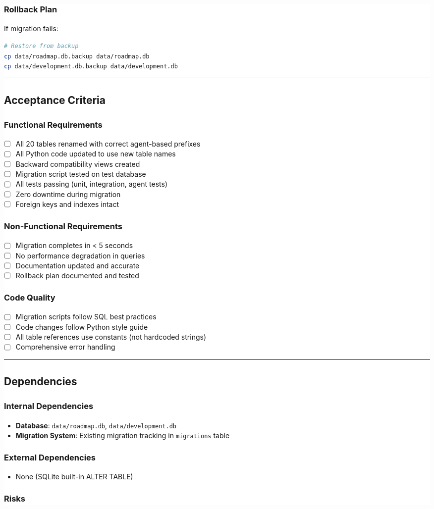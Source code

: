 ### Rollback Plan

If migration fails:
```bash
# Restore from backup
cp data/roadmap.db.backup data/roadmap.db
cp data/development.db.backup data/development.db
```

---

## Acceptance Criteria

### Functional Requirements

- [ ] All 20 tables renamed with correct agent-based prefixes
- [ ] All Python code updated to use new table names
- [ ] Backward compatibility views created
- [ ] Migration script tested on test database
- [ ] All tests passing (unit, integration, agent tests)
- [ ] Zero downtime during migration
- [ ] Foreign keys and indexes intact

### Non-Functional Requirements

- [ ] Migration completes in < 5 seconds
- [ ] No performance degradation in queries
- [ ] Documentation updated and accurate
- [ ] Rollback plan documented and tested

### Code Quality

- [ ] Migration scripts follow SQL best practices
- [ ] Code changes follow Python style guide
- [ ] All table references use constants (not hardcoded strings)
- [ ] Comprehensive error handling

---

## Dependencies

### Internal Dependencies

- **Database**: `data/roadmap.db`, `data/development.db`
- **Migration System**: Existing migration tracking in `migrations` table

### External Dependencies

- None (SQLite built-in ALTER TABLE)

### Risks
